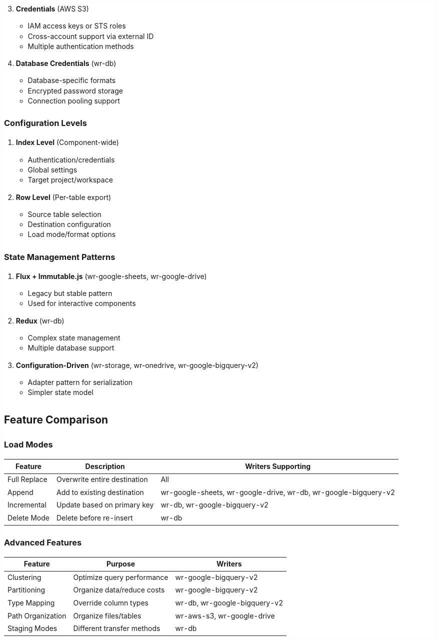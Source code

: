 3. **Credentials** (AWS S3)
   - IAM access keys or STS roles
   - Cross-account support via external ID
   - Multiple authentication methods

4. **Database Credentials** (wr-db)
   - Database-specific formats
   - Encrypted password storage
   - Connection pooling support

### Configuration Levels

1. **Index Level** (Component-wide)
   - Authentication/credentials
   - Global settings
   - Target project/workspace

2. **Row Level** (Per-table export)
   - Source table selection
   - Destination configuration
   - Load mode/format options

### State Management Patterns

1. **Flux + Immutable.js** (wr-google-sheets, wr-google-drive)
   - Legacy but stable pattern
   - Used for interactive components

2. **Redux** (wr-db)
   - Complex state management
   - Multiple database support

3. **Configuration-Driven** (wr-storage, wr-onedrive, wr-google-bigquery-v2)
   - Adapter pattern for serialization
   - Simpler state model

## Feature Comparison

### Load Modes

| Feature | Description | Writers Supporting |
|---------|-------------|-------------------|
| Full Replace | Overwrite entire destination | All |
| Append | Add to existing destination | wr-google-sheets, wr-google-drive, wr-db, wr-google-bigquery-v2 |
| Incremental | Update based on primary key | wr-db, wr-google-bigquery-v2 |
| Delete Mode | Delete before re-insert | wr-db |

### Advanced Features

| Feature | Purpose | Writers |
|---------|---------|---------|
| Clustering | Optimize query performance | wr-google-bigquery-v2 |
| Partitioning | Organize data/reduce costs | wr-google-bigquery-v2 |
| Type Mapping | Override column types | wr-db, wr-google-bigquery-v2 |
| Path Organization | Organize files/tables | wr-aws-s3, wr-google-drive |
| Staging Modes | Different transfer methods | wr-db |
